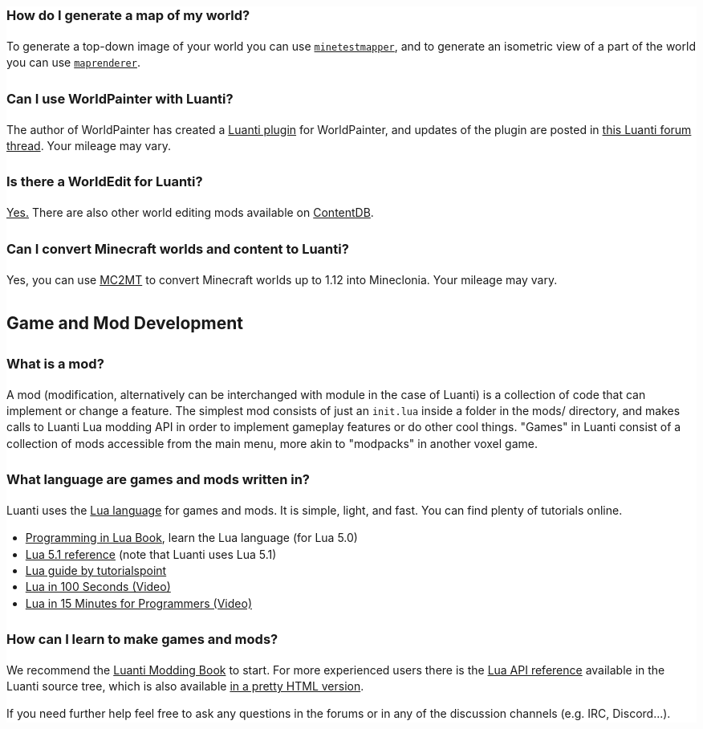 ### How do I generate a map of my world?

To generate a top-down image of your world you can use [`minetestmapper`](https://github.com/luanti-org/luantimapper), and to generate an isometric view of a part of the world you can use [`maprenderer`](https://github.com/minetest-go/maprenderer).

### Can I use WorldPainter with Luanti?

The author of WorldPainter has created a [Luanti plugin](https://www.worldpainter.net/files/plugins/LuantiSupport.jar) for WorldPainter, and updates of the plugin are posted in [this Luanti forum thread](https://forum.luanti.org/viewtopic.php?t=16649). Your mileage may vary.

### Is there a WorldEdit for Luanti?

[Yes.](https://content.luanti.org/packages/sfan5/worldedit/) There are also other world editing mods available on [ContentDB](https://content.luanti.org/packages/?tag=building_mechanics).

### Can I convert Minecraft worlds and content to Luanti?

Yes, you can use [MC2MT](https://github.com/rollerozxa/MC2MT) to convert Minecraft worlds up to 1.12 into Mineclonia. Your mileage may vary.

## Game and Mod Development

### What is a mod?

A mod (modification, alternatively can be interchanged with module in the case of Luanti) is a collection of code that can implement or change a feature. The simplest mod consists of just an `init.lua` inside a folder in the mods/ directory, and makes calls to Luanti Lua modding API in order to implement gameplay features or do other cool things. "Games" in Luanti consist of a collection of mods accessible from the main menu, more akin to "modpacks" in another voxel game.

### What language are games and mods written in?

Luanti uses the [Lua language](https://www.lua.org/) for games and mods. It is simple, light, and fast. You can find plenty of tutorials online.

* [Programming in Lua Book](http://www.lua.org/pil/contents.html), learn the Lua language (for Lua 5.0)
* [Lua 5.1 reference](http://www.lua.org/manual/5.1/) (note that Luanti uses Lua 5.1)
* [Lua guide by tutorialspoint](https://www.tutorialspoint.com/lua/lua_overview.htm)
* [Lua in 100 Seconds (Video)](https://www.youtube.com/watch?v=jUuqBZwwkQw)
* [Lua in 15 Minutes for Programmers (Video)](https://www.youtube.com/watch?v=kgiEF1frHQ8)

### How can I learn to make games and mods?

We recommend the [Luanti Modding Book](https://rubenwardy.com/minetest_modding_book/en/index.html) to start. For more experienced users there is the [Lua API reference](https://github.com/luanti-org/luanti/blob/master/doc/lua_api.md) available in the Luanti source tree, which is also available [in a pretty HTML version](https://api.luanti.org/).

If you need further help feel free to ask any questions in the forums or in any of the discussion channels (e.g. IRC, Discord...).
